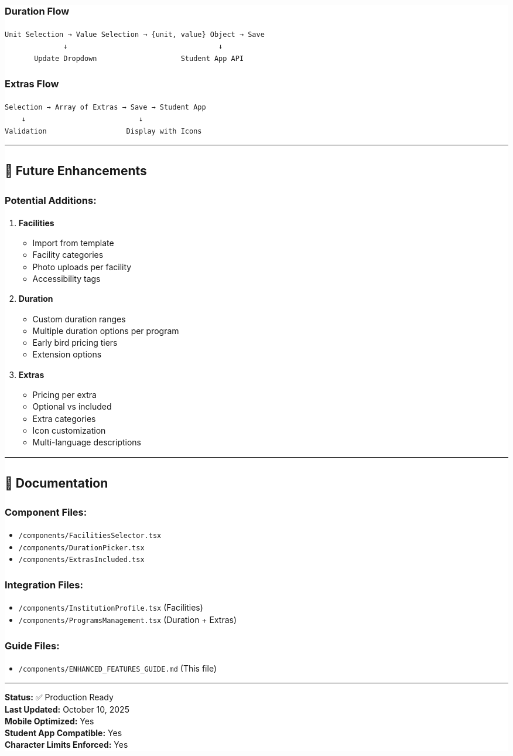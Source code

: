 ### Duration Flow

```
Unit Selection → Value Selection → {unit, value} Object → Save
              ↓                                    ↓
       Update Dropdown                    Student App API
```

### Extras Flow

```
Selection → Array of Extras → Save → Student App
    ↓                           ↓
Validation                   Display with Icons
```

---

## 🚀 Future Enhancements

### Potential Additions:

1. **Facilities**
   - Import from template
   - Facility categories
   - Photo uploads per facility
   - Accessibility tags

2. **Duration**
   - Custom duration ranges
   - Multiple duration options per program
   - Early bird pricing tiers
   - Extension options

3. **Extras**
   - Pricing per extra
   - Optional vs included
   - Extra categories
   - Icon customization
   - Multi-language descriptions

---

## 📖 Documentation

### Component Files:
- `/components/FacilitiesSelector.tsx`
- `/components/DurationPicker.tsx`
- `/components/ExtrasIncluded.tsx`

### Integration Files:
- `/components/InstitutionProfile.tsx` (Facilities)
- `/components/ProgramsManagement.tsx` (Duration + Extras)

### Guide Files:
- `/components/ENHANCED_FEATURES_GUIDE.md` (This file)

---

**Status:** ✅ Production Ready  
**Last Updated:** October 10, 2025  
**Mobile Optimized:** Yes  
**Student App Compatible:** Yes  
**Character Limits Enforced:** Yes

